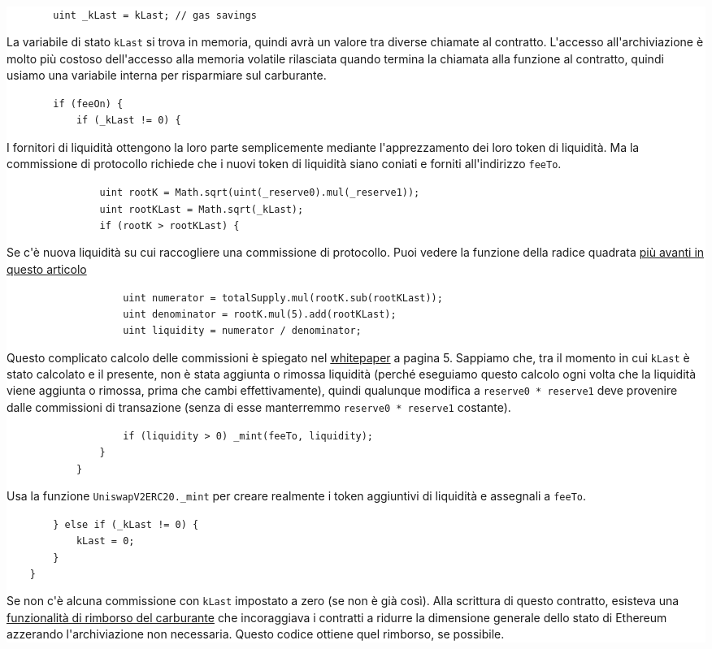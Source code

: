 ```solidity
        uint _kLast = kLast; // gas savings
```

La variabile di stato `kLast` si trova in memoria, quindi avrà un valore tra diverse chiamate al contratto. L'accesso all'archiviazione è molto più costoso dell'accesso alla memoria volatile rilasciata quando termina la chiamata alla funzione al contratto, quindi usiamo una variabile interna per risparmiare sul carburante.

```solidity
        if (feeOn) {
            if (_kLast != 0) {
```

I fornitori di liquidità ottengono la loro parte semplicemente mediante l'apprezzamento dei loro token di liquidità. Ma la commissione di protocollo richiede che i nuovi token di liquidità siano coniati e forniti all'indirizzo `feeTo`.

```solidity
                uint rootK = Math.sqrt(uint(_reserve0).mul(_reserve1));
                uint rootKLast = Math.sqrt(_kLast);
                if (rootK > rootKLast) {
```

Se c'è nuova liquidità su cui raccogliere una commissione di protocollo. Puoi vedere la funzione della radice quadrata [più avanti in questo articolo](#Math)

```solidity
                    uint numerator = totalSupply.mul(rootK.sub(rootKLast));
                    uint denominator = rootK.mul(5).add(rootKLast);
                    uint liquidity = numerator / denominator;
```

Questo complicato calcolo delle commissioni è spiegato nel [whitepaper](https://uniswap.org/whitepaper.pdf) a pagina 5. Sappiamo che, tra il momento in cui `kLast` è stato calcolato e il presente, non è stata aggiunta o rimossa liquidità (perché eseguiamo questo calcolo ogni volta che la liquidità viene aggiunta o rimossa, prima che cambi effettivamente), quindi qualunque modifica a `reserve0 * reserve1` deve provenire dalle commissioni di transazione (senza di esse manterremmo `reserve0 * reserve1` costante).

```solidity
                    if (liquidity > 0) _mint(feeTo, liquidity);
                }
            }
```

Usa la funzione `UniswapV2ERC20._mint` per creare realmente i token aggiuntivi di liquidità e assegnali a `feeTo`.

```solidity
        } else if (_kLast != 0) {
            kLast = 0;
        }
    }
```

Se non c'è alcuna commissione con `kLast` impostato a zero (se non è già così). Alla scrittura di questo contratto, esisteva una [funzionalità di rimborso del carburante](https://eips.ethereum.org/EIPS/eip-3298) che incoraggiava i contratti a ridurre la dimensione generale dello stato di Ethereum azzerando l'archiviazione non necessaria. Questo codice ottiene quel rimborso, se possibile.
